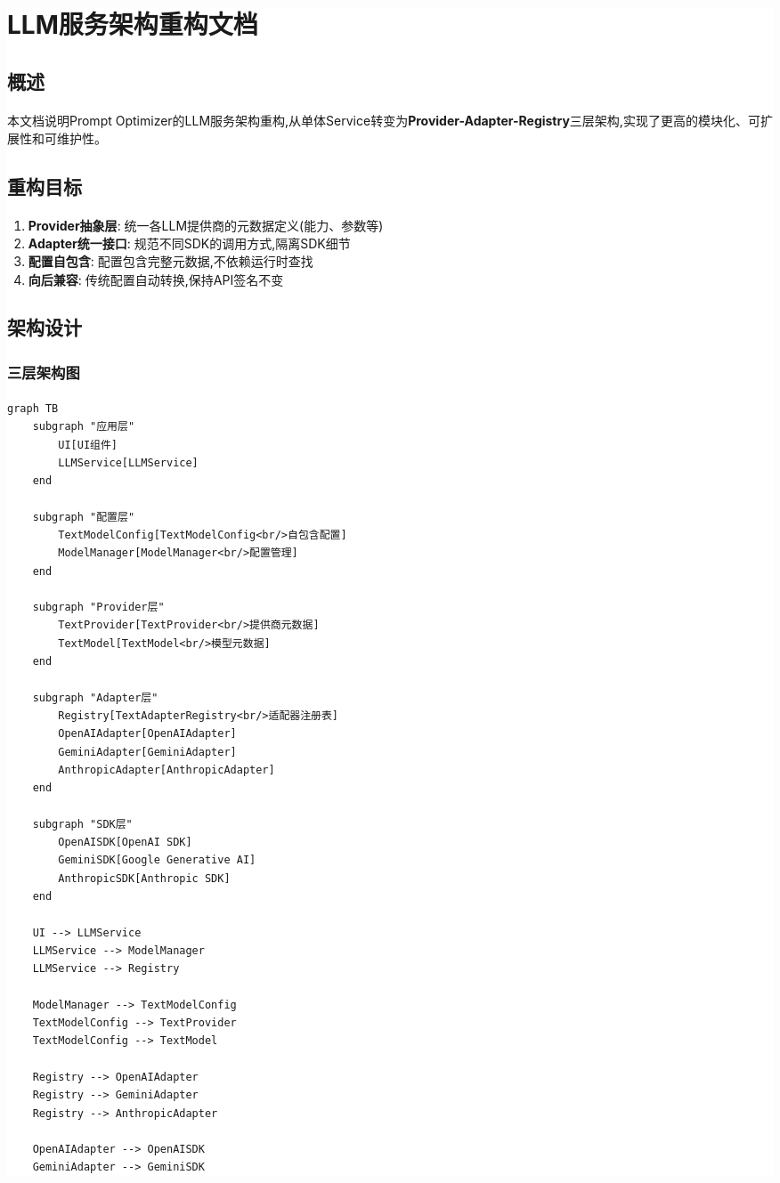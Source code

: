 # LLM服务架构重构文档

## 概述

本文档说明Prompt Optimizer的LLM服务架构重构,从单体Service转变为**Provider-Adapter-Registry**三层架构,实现了更高的模块化、可扩展性和可维护性。

## 重构目标

1. **Provider抽象层**: 统一各LLM提供商的元数据定义(能力、参数等)
2. **Adapter统一接口**: 规范不同SDK的调用方式,隔离SDK细节
3. **配置自包含**: 配置包含完整元数据,不依赖运行时查找
4. **向后兼容**: 传统配置自动转换,保持API签名不变

## 架构设计

### 三层架构图

```mermaid
graph TB
    subgraph "应用层"
        UI[UI组件]
        LLMService[LLMService]
    end

    subgraph "配置层"
        TextModelConfig[TextModelConfig<br/>自包含配置]
        ModelManager[ModelManager<br/>配置管理]
    end

    subgraph "Provider层"
        TextProvider[TextProvider<br/>提供商元数据]
        TextModel[TextModel<br/>模型元数据]
    end

    subgraph "Adapter层"
        Registry[TextAdapterRegistry<br/>适配器注册表]
        OpenAIAdapter[OpenAIAdapter]
        GeminiAdapter[GeminiAdapter]
        AnthropicAdapter[AnthropicAdapter]
    end

    subgraph "SDK层"
        OpenAISDK[OpenAI SDK]
        GeminiSDK[Google Generative AI]
        AnthropicSDK[Anthropic SDK]
    end

    UI --> LLMService
    LLMService --> ModelManager
    LLMService --> Registry

    ModelManager --> TextModelConfig
    TextModelConfig --> TextProvider
    TextModelConfig --> TextModel

    Registry --> OpenAIAdapter
    Registry --> GeminiAdapter
    Registry --> AnthropicAdapter

    OpenAIAdapter --> OpenAISDK
    GeminiAdapter --> GeminiSDK
```